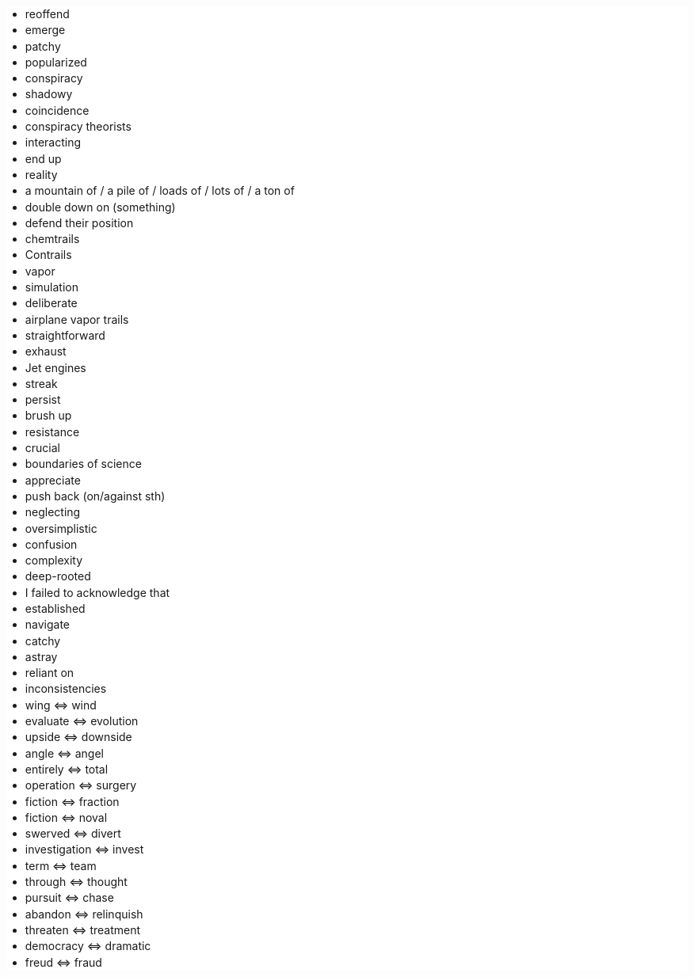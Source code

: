 - reoffend
- emerge
- patchy
- popularized
- conspiracy
- shadowy
- coincidence
- conspiracy theorists
- interacting
- end up
- reality
- a mountain of / a pile of / loads of / lots of / a ton of
- double down on (something)
- defend their position
- chemtrails
- Contrails
- vapor
- simulation
- deliberate
- airplane vapor trails
- straightforward
- exhaust
- Jet engines
- streak
- persist
- brush up
- resistance
- crucial
- boundaries of science
- appreciate
- push back (on/against sth)
- neglecting
- oversimplistic
- confusion
- complexity
- deep-rooted
- I failed to acknowledge that
- established
- navigate
- catchy
- astray
- reliant on
- inconsistencies
- wing <=> wind
- evaluate <=> evolution
- upside <=> downside
- angle <=> angel
- entirely <=> total
- operation <=> surgery
- fiction <=> fraction
- fiction <=> noval
- swerved <=> divert
- investigation <=> invest
- term <=> team
- through <=> thought
- pursuit <=> chase
- abandon <=> relinquish
- threaten <=> treatment
- democracy <=> dramatic
- freud <=> fraud